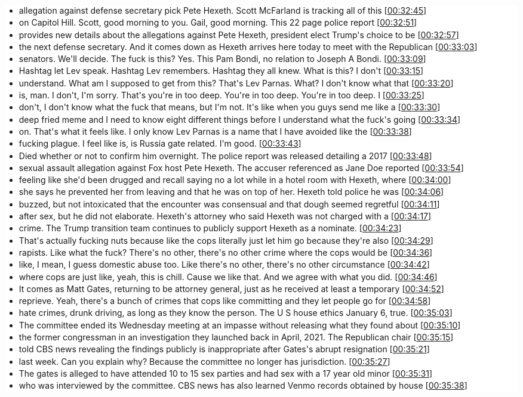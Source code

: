 *  allegation against defense secretary pick Pete Hexeth. Scott McFarland is tracking all of this [[00:32:45](https://www.youtube.com/watch?v=arEaaSpoJFg&t=1965.68s)]
*  on Capitol Hill. Scott, good morning to you. Gail, good morning. This 22 page police report [[00:32:51](https://www.youtube.com/watch?v=arEaaSpoJFg&t=1971.52s)]
*  provides new details about the allegations against Pete Hexeth, president elect Trump's choice to be [[00:32:57](https://www.youtube.com/watch?v=arEaaSpoJFg&t=1977.52s)]
*  the next defense secretary. And it comes down as Hexeth arrives here today to meet with the Republican [[00:33:03](https://www.youtube.com/watch?v=arEaaSpoJFg&t=1983.2s)]
*  senators. We'll decide. The fuck is this? Yes. This Pam Bondi, no relation to Joseph A Bondi. [[00:33:09](https://www.youtube.com/watch?v=arEaaSpoJFg&t=1989.44s)]
*  Hashtag let Lev speak. Hashtag Lev remembers. Hashtag they all knew. What is this? I don't [[00:33:15](https://www.youtube.com/watch?v=arEaaSpoJFg&t=1995.2s)]
*  understand. What am I supposed to get from this? That's Lev Parnas. What? I don't know what that [[00:33:20](https://www.youtube.com/watch?v=arEaaSpoJFg&t=2000.56s)]
*  is, man. I don't, I'm sorry. That's you're in too deep. You're in too deep. You're in too deep. I [[00:33:25](https://www.youtube.com/watch?v=arEaaSpoJFg&t=2005.36s)]
*  don't, I don't know what the fuck that means, but I'm not. It's like when you guys send me like a [[00:33:30](https://www.youtube.com/watch?v=arEaaSpoJFg&t=2010.1599999999999s)]
*  deep fried meme and I need to know eight different things before I understand what the fuck's going [[00:33:34](https://www.youtube.com/watch?v=arEaaSpoJFg&t=2014.32s)]
*  on. That's what it feels like. I only know Lev Parnas is a name that I have avoided like the [[00:33:38](https://www.youtube.com/watch?v=arEaaSpoJFg&t=2018.8799999999999s)]
*  fucking plague. I feel like is, is Russia gate related. I'm good. [[00:33:43](https://www.youtube.com/watch?v=arEaaSpoJFg&t=2023.6s)]
*  Died whether or not to confirm him overnight. The police report was released detailing a 2017 [[00:33:48](https://www.youtube.com/watch?v=arEaaSpoJFg&t=2028.72s)]
*  sexual assault allegation against Fox host Pete Hexeth. The accuser referenced as Jane Doe reported [[00:33:54](https://www.youtube.com/watch?v=arEaaSpoJFg&t=2034.24s)]
*  feeling like she'd been drugged and recall saying no a lot while in a hotel room with Hexeth, where [[00:34:00](https://www.youtube.com/watch?v=arEaaSpoJFg&t=2040.6399999999999s)]
*  she says he prevented her from leaving and that he was on top of her. Hexeth told police he was [[00:34:06](https://www.youtube.com/watch?v=arEaaSpoJFg&t=2046.16s)]
*  buzzed, but not intoxicated that the encounter was consensual and that dough seemed regretful [[00:34:11](https://www.youtube.com/watch?v=arEaaSpoJFg&t=2051.36s)]
*  after sex, but he did not elaborate. Hexeth's attorney who said Hexeth was not charged with a [[00:34:17](https://www.youtube.com/watch?v=arEaaSpoJFg&t=2057.6800000000003s)]
*  crime. The Trump transition team continues to publicly support Hexeth as a nominate. [[00:34:23](https://www.youtube.com/watch?v=arEaaSpoJFg&t=2063.92s)]
*  That's actually fucking nuts because like the cops literally just let him go because they're also [[00:34:29](https://www.youtube.com/watch?v=arEaaSpoJFg&t=2069.6800000000003s)]
*  rapists. Like what the fuck? There's no other, there's no other crime where the cops would be [[00:34:36](https://www.youtube.com/watch?v=arEaaSpoJFg&t=2076.88s)]
*  like, I mean, I guess domestic abuse too. Like there's no other, there's no other circumstance [[00:34:42](https://www.youtube.com/watch?v=arEaaSpoJFg&t=2082.1600000000003s)]
*  where cops are just like, yeah, this is chill. Cause we like that. And we agree with what you did. [[00:34:46](https://www.youtube.com/watch?v=arEaaSpoJFg&t=2086.7200000000003s)]
*  It comes as Matt Gates, returning to be attorney general, just as he received at least a temporary [[00:34:52](https://www.youtube.com/watch?v=arEaaSpoJFg&t=2092.56s)]
*  reprieve. Yeah, there's a bunch of crimes that cops like committing and they let people go for [[00:34:58](https://www.youtube.com/watch?v=arEaaSpoJFg&t=2098.2400000000002s)]
*  hate crimes, drunk driving, as long as they know the person. The U S house ethics January 6, true. [[00:35:03](https://www.youtube.com/watch?v=arEaaSpoJFg&t=2103.2s)]
*  The committee ended its Wednesday meeting at an impasse without releasing what they found about [[00:35:10](https://www.youtube.com/watch?v=arEaaSpoJFg&t=2110.56s)]
*  the former congressman in an investigation they launched back in April, 2021. The Republican chair [[00:35:15](https://www.youtube.com/watch?v=arEaaSpoJFg&t=2115.4399999999996s)]
*  told CBS news revealing the findings publicly is inappropriate after Gates's abrupt resignation [[00:35:21](https://www.youtube.com/watch?v=arEaaSpoJFg&t=2121.2s)]
*  last week. Can you explain why? Because the committee no longer has jurisdiction. [[00:35:27](https://www.youtube.com/watch?v=arEaaSpoJFg&t=2127.3599999999997s)]
*  The gates is alleged to have attended 10 to 15 sex parties and had sex with a 17 year old minor [[00:35:31](https://www.youtube.com/watch?v=arEaaSpoJFg&t=2131.36s)]
*  who was interviewed by the committee. CBS news has also learned Venmo records obtained by house [[00:35:38](https://www.youtube.com/watch?v=arEaaSpoJFg&t=2138.32s)]